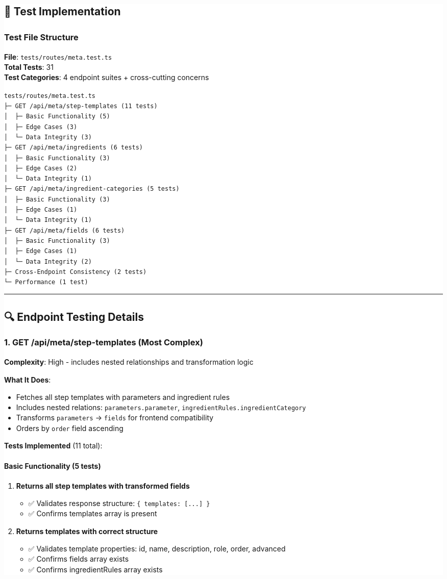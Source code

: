 ## 🧪 Test Implementation

### Test File Structure
**File**: `tests/routes/meta.test.ts`  
**Total Tests**: 31  
**Test Categories**: 4 endpoint suites + cross-cutting concerns

```
tests/routes/meta.test.ts
├─ GET /api/meta/step-templates (11 tests)
│  ├─ Basic Functionality (5)
│  ├─ Edge Cases (3)
│  └─ Data Integrity (3)
├─ GET /api/meta/ingredients (6 tests)
│  ├─ Basic Functionality (3)
│  ├─ Edge Cases (2)
│  └─ Data Integrity (1)
├─ GET /api/meta/ingredient-categories (5 tests)
│  ├─ Basic Functionality (3)
│  ├─ Edge Cases (1)
│  └─ Data Integrity (1)
├─ GET /api/meta/fields (6 tests)
│  ├─ Basic Functionality (3)
│  ├─ Edge Cases (1)
│  └─ Data Integrity (2)
├─ Cross-Endpoint Consistency (2 tests)
└─ Performance (1 test)
```

---

## 🔍 Endpoint Testing Details

### 1. GET /api/meta/step-templates (Most Complex)

**Complexity**: High - includes nested relationships and transformation logic

**What It Does**:
- Fetches all step templates with parameters and ingredient rules
- Includes nested relations: `parameters.parameter`, `ingredientRules.ingredientCategory`
- Transforms `parameters` → `fields` for frontend compatibility
- Orders by `order` field ascending

**Tests Implemented** (11 total):

#### Basic Functionality (5 tests)
1. **Returns all step templates with transformed fields**
   - ✅ Validates response structure: `{ templates: [...] }`
   - ✅ Confirms templates array is present

2. **Returns templates with correct structure**
   - ✅ Validates template properties: id, name, description, role, order, advanced
   - ✅ Confirms fields array exists
   - ✅ Confirms ingredientRules array exists
